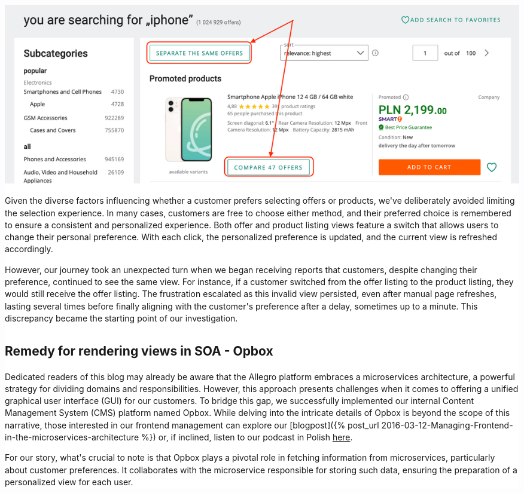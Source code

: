   ![products-listing](/assets/img/articles/2024-02-12-couchbase-expired-docs-tuning/products-view.png)

Given the diverse factors influencing whether a customer prefers selecting offers or products, we've deliberately avoided limiting the selection experience.
In many cases, customers are free to choose either method, and their preferred choice is remembered to ensure a consistent and personalized experience.
Both offer and product listing views feature a switch that allows users to change their personal preference. With each click,
the personalized preference is updated, and the current view is refreshed accordingly.

However, our journey took an unexpected turn when we began receiving reports that customers, despite changing their preference, continued to see the same view.
For instance, if a customer switched from the offer listing to the product listing, they would still receive the offer listing. The frustration escalated
as this invalid view persisted, even after manual page refreshes, lasting several times before finally aligning with the customer's preference after a delay,
sometimes up to a minute. This discrepancy became the starting point of our investigation.

## Remedy for rendering views in SOA - Opbox

Dedicated readers of this blog may already be aware that the Allegro platform embraces a microservices architecture, a powerful strategy for
dividing domains and responsibilities. However, this approach presents challenges when it comes to offering a unified graphical user interface (GUI) for
our customers. To bridge this gap, we successfully implemented our internal Content Management System (CMS) platform named Opbox.
While delving into the intricate details of Opbox is beyond the scope of this narrative, those interested in our frontend management can explore
our [blogpost]({% post_url 2016-03-12-Managing-Frontend-in-the-microservices-architecture %}) or,
if inclined, listen to our podcast in Polish [here](https://podcast.allegro.tech/od_inzyniera_do_lidera_w_allegro/).

For our story, what's crucial to note is that Opbox plays a pivotal role in fetching information from microservices, particularly about customer preferences.
It collaborates with the microservice responsible for storing such data, ensuring the preparation of a personalized view for each user.

